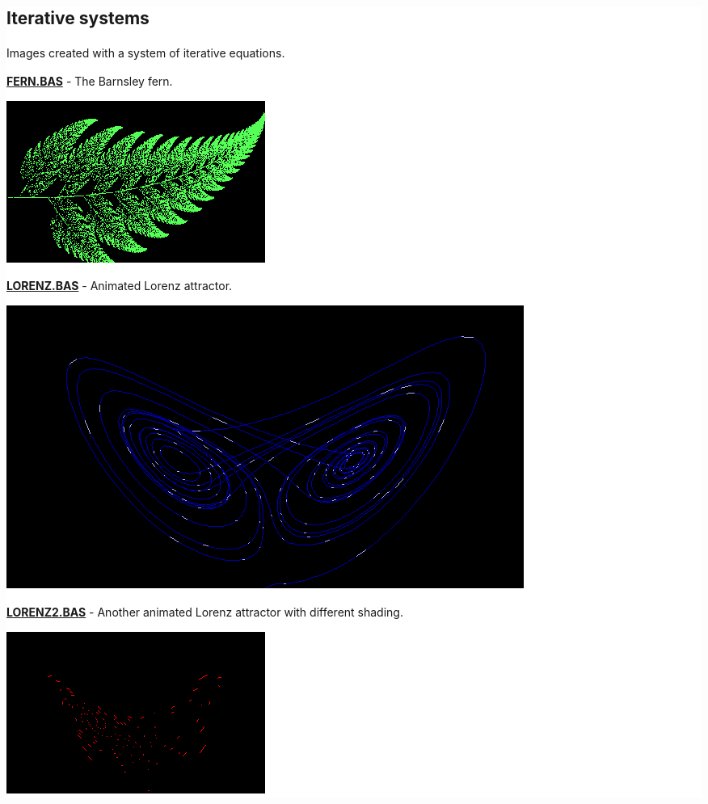 ## Iterative systems

Images created with a system of iterative equations.

**[FERN.BAS](FERN.BAS)** - The Barnsley fern.

![FERN Screenshot](images/FERN.png)


**[LORENZ.BAS](LORENZ.BAS)** - Animated Lorenz attractor.

![LORENZ Screenshot](images/LORENZ.png)


**[LORENZ2.BAS](LORENZ2.BAS)** - Another animated Lorenz attractor with different shading.

![LORENZ2 Screenshot](images/LORENZ2.png)
